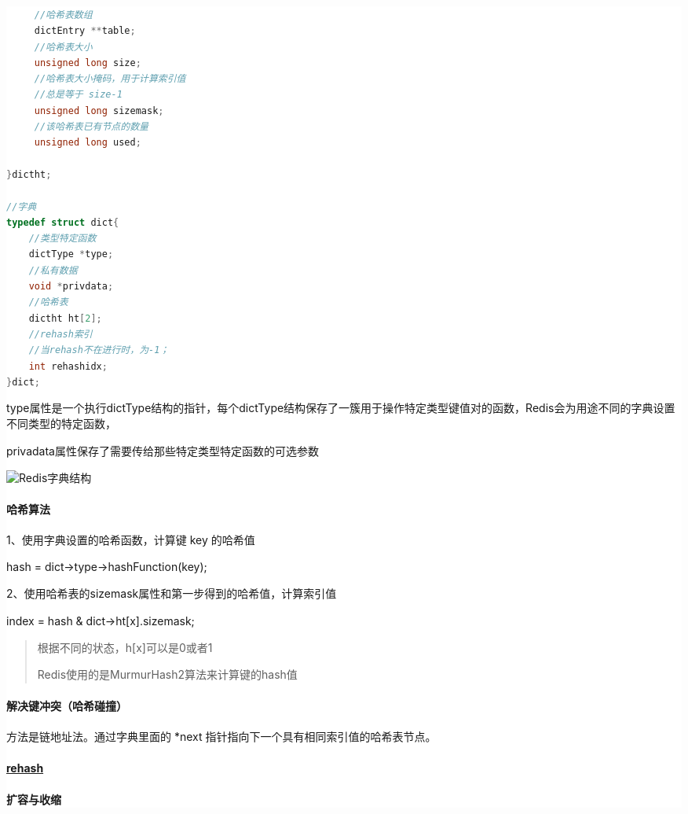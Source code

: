 ```c
     //哈希表数组
     dictEntry **table;
     //哈希表大小
     unsigned long size;
     //哈希表大小掩码，用于计算索引值
     //总是等于 size-1
     unsigned long sizemask;
     //该哈希表已有节点的数量
     unsigned long used;
 
}dictht;

//字典
typedef struct dict{
    //类型特定函数
    dictType *type;
    //私有数据
    void *privdata;
    //哈希表
    dictht ht[2];
    //rehash索引
    //当rehash不在进行时，为-1；
    int rehashidx;
}dict;
```

type属性是一个执行dictType结构的指针，每个dictType结构保存了一簇用于操作特定类型键值对的函数，Redis会为用途不同的字典设置不同类型的特定函数，

privadata属性保存了需要传给那些特定类型特定函数的可选参数

<img src="https://gitee.com/zhang-songyao/blog-images/raw/master/20210508183859.png" alt="Redis字典结构"  />

#### 哈希算法

1、使用字典设置的哈希函数，计算键 key 的哈希值

hash = dict->type->hashFunction(key);

2、使用哈希表的sizemask属性和第一步得到的哈希值，计算索引值

index = hash & dict->ht[x].sizemask;

>根据不同的状态，h[x]可以是0或者1
>
>Redis使用的是MurmurHash2算法来计算键的hash值

#### 解决键冲突（哈希碰撞）

方法是链地址法。通过字典里面的 *next 指针指向下一个具有相同索引值的哈希表节点。

#### [rehash](https://blog.csdn.net/csdnlijingran/article/details/89094683)

#### 扩容与收缩
